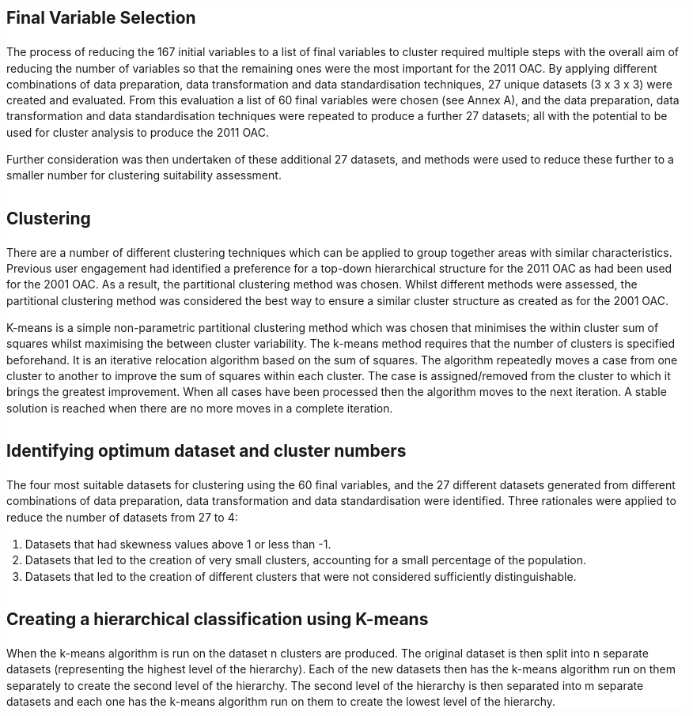 ## Final Variable Selection

The process of reducing the 167 initial variables to a list of final variables to cluster required multiple steps with the overall aim of reducing the number of variables so that the remaining ones were the most important for the 2011 OAC. By applying different combinations of data preparation, data transformation and data standardisation techniques, 27 unique datasets (3 x 3 x 3) were created and evaluated. From this evaluation a list of 60 final variables were chosen (see Annex A), and the data preparation, data transformation and data standardisation techniques were repeated to produce a further 27 datasets; all with the potential to be used for cluster analysis to produce the 2011 OAC.

Further consideration was then undertaken of these additional 27 datasets, and methods were used to reduce these further to a smaller number for clustering suitability assessment.

## Clustering

There are a number of different clustering techniques which can be applied to group together areas with similar characteristics. Previous user engagement had identified a preference for a top-down hierarchical structure for the 2011 OAC as had been used for the 2001 OAC. As a result, the partitional clustering method was chosen. Whilst different methods were assessed, the partitional clustering method was considered the best way to ensure a similar cluster structure as created as for the 2001 OAC.

K-means is a simple non-parametric partitional clustering method which was chosen that minimises the within cluster sum of squares whilst maximising the between cluster variability. The k-means method requires that the number of clusters is specified beforehand. It is an iterative relocation algorithm based on the sum of squares. The algorithm repeatedly moves a case from one cluster to another to improve the sum of squares within each cluster. The case is assigned/removed from the cluster to which it brings the greatest improvement. When all cases have been processed then the algorithm moves to the next iteration. A stable solution is reached when there are no more moves in a complete iteration.

## Identifying optimum dataset and cluster numbers

The four most suitable datasets for clustering using the 60 final variables, and the 27 different datasets generated from different combinations of data preparation, data transformation and data standardisation were identified. Three rationales were applied to reduce the number of datasets from 27 to 4:

1. Datasets that had skewness values above 1 or less than -1.
2. Datasets that led to the creation of very small clusters, accounting for a small percentage of the population.
3. Datasets that led to the creation of different clusters that were not considered sufficiently distinguishable.

## Creating a hierarchical classification using K-means

When the k-means algorithm is run on the dataset n clusters are produced. The original dataset is then split into n separate datasets (representing the highest level of the hierarchy). Each of the new datasets then has the k-means algorithm run on them separately to create the second level of the hierarchy. The second level of the hierarchy is then separated into m separate datasets and each one has the k-means algorithm run on them to create the lowest level of the hierarchy.

